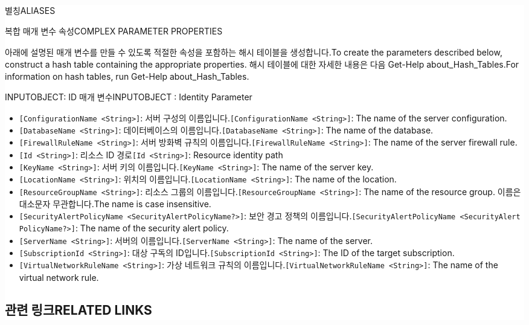 <span data-ttu-id="b6d7d-140">별칭</span><span class="sxs-lookup"><span data-stu-id="b6d7d-140">ALIASES</span></span>

<span data-ttu-id="b6d7d-141">복합 매개 변수 속성</span><span class="sxs-lookup"><span data-stu-id="b6d7d-141">COMPLEX PARAMETER PROPERTIES</span></span>

<span data-ttu-id="b6d7d-142">아래에 설명된 매개 변수를 만들 수 있도록 적절한 속성을 포함하는 해시 테이블을 생성합니다.</span><span class="sxs-lookup"><span data-stu-id="b6d7d-142">To create the parameters described below, construct a hash table containing the appropriate properties.</span></span> <span data-ttu-id="b6d7d-143">해시 테이블에 대한 자세한 내용은 다음 Get-Help about_Hash_Tables.</span><span class="sxs-lookup"><span data-stu-id="b6d7d-143">For information on hash tables, run Get-Help about_Hash_Tables.</span></span>


<span data-ttu-id="b6d7d-144">INPUTOBJECT: <IMySqlIdentity> ID 매개 변수</span><span class="sxs-lookup"><span data-stu-id="b6d7d-144">INPUTOBJECT <IMySqlIdentity>: Identity Parameter</span></span>
  - <span data-ttu-id="b6d7d-145">`[ConfigurationName <String>]`: 서버 구성의 이름입니다.</span><span class="sxs-lookup"><span data-stu-id="b6d7d-145">`[ConfigurationName <String>]`: The name of the server configuration.</span></span>
  - <span data-ttu-id="b6d7d-146">`[DatabaseName <String>]`: 데이터베이스의 이름입니다.</span><span class="sxs-lookup"><span data-stu-id="b6d7d-146">`[DatabaseName <String>]`: The name of the database.</span></span>
  - <span data-ttu-id="b6d7d-147">`[FirewallRuleName <String>]`: 서버 방화벽 규칙의 이름입니다.</span><span class="sxs-lookup"><span data-stu-id="b6d7d-147">`[FirewallRuleName <String>]`: The name of the server firewall rule.</span></span>
  - <span data-ttu-id="b6d7d-148">`[Id <String>]`: 리소스 ID 경로</span><span class="sxs-lookup"><span data-stu-id="b6d7d-148">`[Id <String>]`: Resource identity path</span></span>
  - <span data-ttu-id="b6d7d-149">`[KeyName <String>]`: 서버 키의 이름입니다.</span><span class="sxs-lookup"><span data-stu-id="b6d7d-149">`[KeyName <String>]`: The name of the server key.</span></span>
  - <span data-ttu-id="b6d7d-150">`[LocationName <String>]`: 위치의 이름입니다.</span><span class="sxs-lookup"><span data-stu-id="b6d7d-150">`[LocationName <String>]`: The name of the location.</span></span>
  - <span data-ttu-id="b6d7d-151">`[ResourceGroupName <String>]`: 리소스 그룹의 이름입니다.</span><span class="sxs-lookup"><span data-stu-id="b6d7d-151">`[ResourceGroupName <String>]`: The name of the resource group.</span></span> <span data-ttu-id="b6d7d-152">이름은 대소문자 무관합니다.</span><span class="sxs-lookup"><span data-stu-id="b6d7d-152">The name is case insensitive.</span></span>
  - <span data-ttu-id="b6d7d-153">`[SecurityAlertPolicyName <SecurityAlertPolicyName?>]`: 보안 경고 정책의 이름입니다.</span><span class="sxs-lookup"><span data-stu-id="b6d7d-153">`[SecurityAlertPolicyName <SecurityAlertPolicyName?>]`: The name of the security alert policy.</span></span>
  - <span data-ttu-id="b6d7d-154">`[ServerName <String>]`: 서버의 이름입니다.</span><span class="sxs-lookup"><span data-stu-id="b6d7d-154">`[ServerName <String>]`: The name of the server.</span></span>
  - <span data-ttu-id="b6d7d-155">`[SubscriptionId <String>]`: 대상 구독의 ID입니다.</span><span class="sxs-lookup"><span data-stu-id="b6d7d-155">`[SubscriptionId <String>]`: The ID of the target subscription.</span></span>
  - <span data-ttu-id="b6d7d-156">`[VirtualNetworkRuleName <String>]`: 가상 네트워크 규칙의 이름입니다.</span><span class="sxs-lookup"><span data-stu-id="b6d7d-156">`[VirtualNetworkRuleName <String>]`: The name of the virtual network rule.</span></span>

## <span data-ttu-id="b6d7d-157">관련 링크</span><span class="sxs-lookup"><span data-stu-id="b6d7d-157">RELATED LINKS</span></span>


